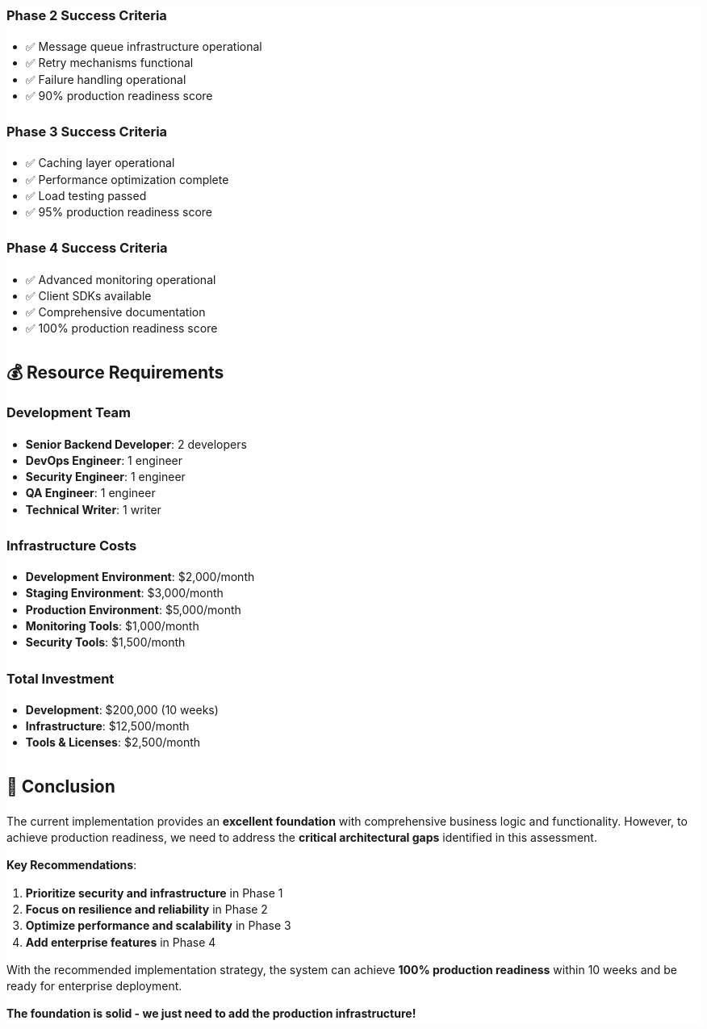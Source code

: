 ### **Phase 2 Success Criteria**
- ✅ Message queue infrastructure operational
- ✅ Retry mechanisms functional
- ✅ Failure handling operational
- ✅ 90% production readiness score

### **Phase 3 Success Criteria**
- ✅ Caching layer operational
- ✅ Performance optimization complete
- ✅ Load testing passed
- ✅ 95% production readiness score

### **Phase 4 Success Criteria**
- ✅ Advanced monitoring operational
- ✅ Client SDKs available
- ✅ Comprehensive documentation
- ✅ 100% production readiness score

## 💰 **Resource Requirements**

### **Development Team**
- **Senior Backend Developer**: 2 developers
- **DevOps Engineer**: 1 engineer
- **Security Engineer**: 1 engineer
- **QA Engineer**: 1 engineer
- **Technical Writer**: 1 writer

### **Infrastructure Costs**
- **Development Environment**: $2,000/month
- **Staging Environment**: $3,000/month
- **Production Environment**: $5,000/month
- **Monitoring Tools**: $1,000/month
- **Security Tools**: $1,500/month

### **Total Investment**
- **Development**: $200,000 (10 weeks)
- **Infrastructure**: $12,500/month
- **Tools & Licenses**: $2,500/month

## 🎉 **Conclusion**

The current implementation provides an **excellent foundation** with comprehensive business logic and functionality. However, to achieve production readiness, we need to address the **critical architectural gaps** identified in this assessment.

**Key Recommendations**:
1. **Prioritize security and infrastructure** in Phase 1
2. **Focus on resilience and reliability** in Phase 2
3. **Optimize performance and scalability** in Phase 3
4. **Add enterprise features** in Phase 4

With the recommended implementation strategy, the system can achieve **100% production readiness** within 10 weeks and be ready for enterprise deployment.

**The foundation is solid - we just need to add the production infrastructure!**